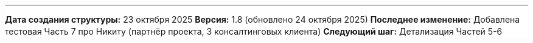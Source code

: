 
---

**Дата создания структуры:** 23 октября 2025
**Версия:** 1.8 (обновлено 24 октября 2025)
**Последнее изменение:** Добавлена тестовая Часть 7 про Никиту (партнёр проекта, 3 консалтинговых клиента)
**Следующий шаг:** Детализация Частей 5-6
